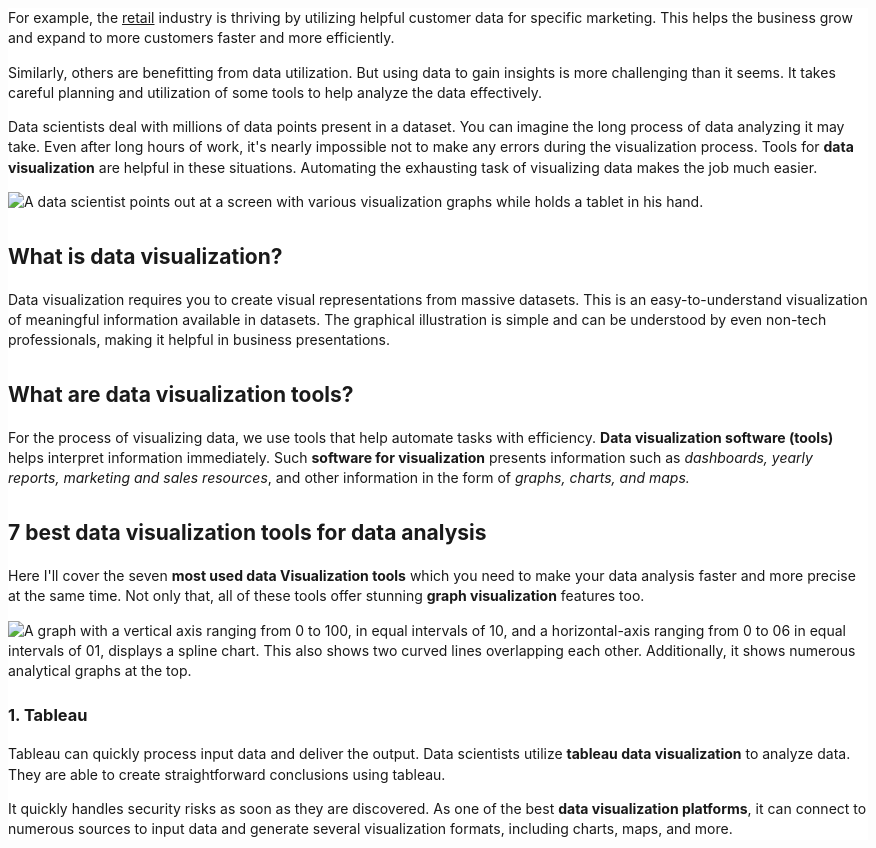 For example, the <a href="https://blog.learnbay.co/how-data-analytics-can-fast-track-your-e-commerce-retail-and-supply-chain-career" target="_blank">retail</a> industry is thriving by utilizing helpful customer data for specific marketing. This helps the business grow and expand to more customers faster and more efficiently.

Similarly, others are benefitting from data utilization. But using data to gain insights is more challenging than it seems. It takes careful planning and utilization of some tools to help analyze the data effectively.

Data scientists deal with millions of data points present in a dataset. You can imagine the long process of data analyzing it may take. Even after long hours of work, it's nearly impossible not to make any errors during the visualization process. Tools for **data visualization** are helpful in these situations. Automating the exhausting task of visualizing data makes the job much easier.

<Image src="https://learnbay-wb.s3.ap-south-1.amazonaws.com/main-blog/blog/tdvt-2.png" style="width:100%" class="img" alt="A data scientist points out at a screen with various visualization graphs while holds a tablet in his hand."/>

## What is data visualization?

Data visualization requires you to create visual representations from massive datasets. This is an easy-to-understand visualization of meaningful information available in datasets. The graphical illustration is simple and can be understood by even non-tech professionals, making it helpful in business presentations.

## What are data visualization tools?  

For the process of visualizing data, we use tools that help automate tasks with efficiency. **Data visualization software (tools)** helps interpret information immediately. Such **software for visualization** presents information such as _dashboards, yearly reports, marketing and sales resources_, and other information in the form of _graphs, charts, and maps._

## 7 best data visualization tools for data analysis  

Here I'll cover the seven **most used data Visualization tools** which you need to make your data analysis faster and more precise at the same time. Not only that, all of these tools offer stunning **graph visualization** features too.

<Image src="https://learnbay-wb.s3.ap-south-1.amazonaws.com/main-blog/blog/tdvt-3.png" style="width:100%" class="img" alt="A graph with a vertical axis ranging from 0 to 100, in equal intervals of 10, and a horizontal-axis ranging from 0 to 06 in equal intervals of 01, displays a spline chart. This also shows two curved lines overlapping each other. Additionally, it shows numerous analytical graphs at the top."/>

### 1. Tableau   

Tableau can quickly process input data and deliver the output. Data scientists utilize **tableau data visualization** to analyze data. They are able to create straightforward conclusions using tableau.

It quickly handles security risks as soon as they are discovered. As one of the best **data visualization platforms**, it can connect to numerous sources to input data and generate several visualization formats, including charts, maps, and more.
